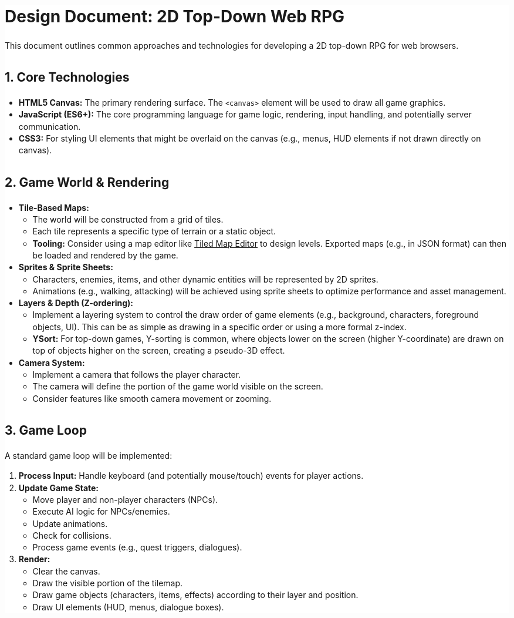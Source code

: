 # Design Document: 2D Top-Down Web RPG

This document outlines common approaches and technologies for developing a 2D top-down RPG for web browsers.

## 1. Core Technologies

*   **HTML5 Canvas:** The primary rendering surface. The `<canvas>` element will be used to draw all game graphics.
*   **JavaScript (ES6+):** The core programming language for game logic, rendering, input handling, and potentially server communication.
*   **CSS3:** For styling UI elements that might be overlaid on the canvas (e.g., menus, HUD elements if not drawn directly on canvas).

## 2. Game World & Rendering

*   **Tile-Based Maps:**
    *   The world will be constructed from a grid of tiles.
    *   Each tile represents a specific type of terrain or a static object.
    *   **Tooling:** Consider using a map editor like [Tiled Map Editor](https://www.mapeditor.org/) to design levels. Exported maps (e.g., in JSON format) can then be loaded and rendered by the game.
*   **Sprites & Sprite Sheets:**
    *   Characters, enemies, items, and other dynamic entities will be represented by 2D sprites.
    *   Animations (e.g., walking, attacking) will be achieved using sprite sheets to optimize performance and asset management.
*   **Layers & Depth (Z-ordering):**
    *   Implement a layering system to control the draw order of game elements (e.g., background, characters, foreground objects, UI). This can be as simple as drawing in a specific order or using a more formal z-index.
    *   **YSort:** For top-down games, Y-sorting is common, where objects lower on the screen (higher Y-coordinate) are drawn on top of objects higher on the screen, creating a pseudo-3D effect.
*   **Camera System:**
    *   Implement a camera that follows the player character.
    *   The camera will define the portion of the game world visible on the screen.
    *   Consider features like smooth camera movement or zooming.

## 3. Game Loop

A standard game loop will be implemented:

1.  **Process Input:** Handle keyboard (and potentially mouse/touch) events for player actions.
2.  **Update Game State:**
    *   Move player and non-player characters (NPCs).
    *   Execute AI logic for NPCs/enemies.
    *   Update animations.
    *   Check for collisions.
    *   Process game events (e.g., quest triggers, dialogues).
3.  **Render:**
    *   Clear the canvas.
    *   Draw the visible portion of the tilemap.
    *   Draw game objects (characters, items, effects) according to their layer and position.
    *   Draw UI elements (HUD, menus, dialogue boxes).
